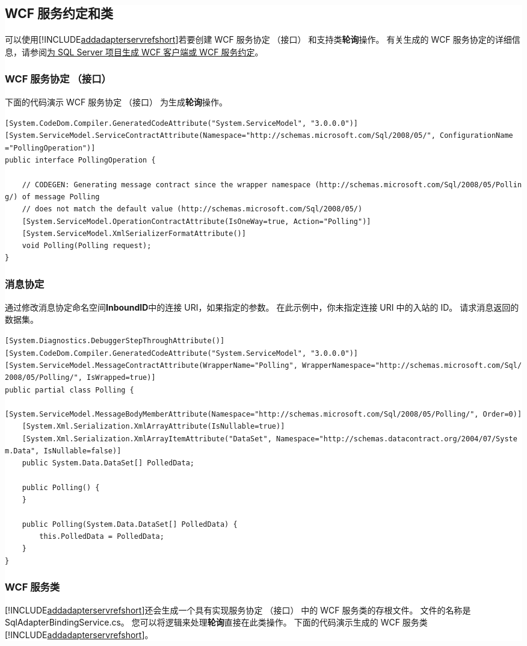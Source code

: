 ## <a name="the-wcf-service-contract-and-class"></a>WCF 服务约定和类  
 可以使用[!INCLUDE[addadapterservrefshort](../../includes/addadapterservrefshort-md.md)]若要创建 WCF 服务协定 （接口） 和支持类**轮询**操作。 有关生成的 WCF 服务协定的详细信息，请参阅[为 SQL Server 项目生成 WCF 客户端或 WCF 服务约定](../../adapters-and-accelerators/adapter-sql/generate-a-wcf-client-or-wcf-service-contract-for-sql-server-artifacts.md)。  

### <a name="the-wcf-service-contract-interface"></a>WCF 服务协定 （接口）  
 下面的代码演示 WCF 服务协定 （接口） 为生成**轮询**操作。  

```  
[System.CodeDom.Compiler.GeneratedCodeAttribute("System.ServiceModel", "3.0.0.0")]  
[System.ServiceModel.ServiceContractAttribute(Namespace="http://schemas.microsoft.com/Sql/2008/05/", ConfigurationName="PollingOperation")]  
public interface PollingOperation {  

    // CODEGEN: Generating message contract since the wrapper namespace (http://schemas.microsoft.com/Sql/2008/05/Polling/) of message Polling  
    // does not match the default value (http://schemas.microsoft.com/Sql/2008/05/)  
    [System.ServiceModel.OperationContractAttribute(IsOneWay=true, Action="Polling")]  
    [System.ServiceModel.XmlSerializerFormatAttribute()]  
    void Polling(Polling request);  
}  
```  

### <a name="the-message-contracts"></a>消息协定  
 通过修改消息协定命名空间**InboundID**中的连接 URI，如果指定的参数。 在此示例中，你未指定连接 URI 中的入站的 ID。 请求消息返回的数据集。  

```  
[System.Diagnostics.DebuggerStepThroughAttribute()]  
[System.CodeDom.Compiler.GeneratedCodeAttribute("System.ServiceModel", "3.0.0.0")]  
[System.ServiceModel.MessageContractAttribute(WrapperName="Polling", WrapperNamespace="http://schemas.microsoft.com/Sql/2008/05/Polling/", IsWrapped=true)]  
public partial class Polling {  

[System.ServiceModel.MessageBodyMemberAttribute(Namespace="http://schemas.microsoft.com/Sql/2008/05/Polling/", Order=0)]  
    [System.Xml.Serialization.XmlArrayAttribute(IsNullable=true)]  
    [System.Xml.Serialization.XmlArrayItemAttribute("DataSet", Namespace="http://schemas.datacontract.org/2004/07/System.Data", IsNullable=false)]  
    public System.Data.DataSet[] PolledData;  

    public Polling() {  
    }  

    public Polling(System.Data.DataSet[] PolledData) {  
        this.PolledData = PolledData;  
    }  
}  
```  

### <a name="wcf-service-class"></a>WCF 服务类  
 [!INCLUDE[addadapterservrefshort](../../includes/addadapterservrefshort-md.md)]还会生成一个具有实现服务协定 （接口） 中的 WCF 服务类的存根文件。 文件的名称是 SqlAdapterBindingService.cs。 您可以将逻辑来处理**轮询**直接在此类操作。 下面的代码演示生成的 WCF 服务类[!INCLUDE[addadapterservrefshort](../../includes/addadapterservrefshort-md.md)]。  
